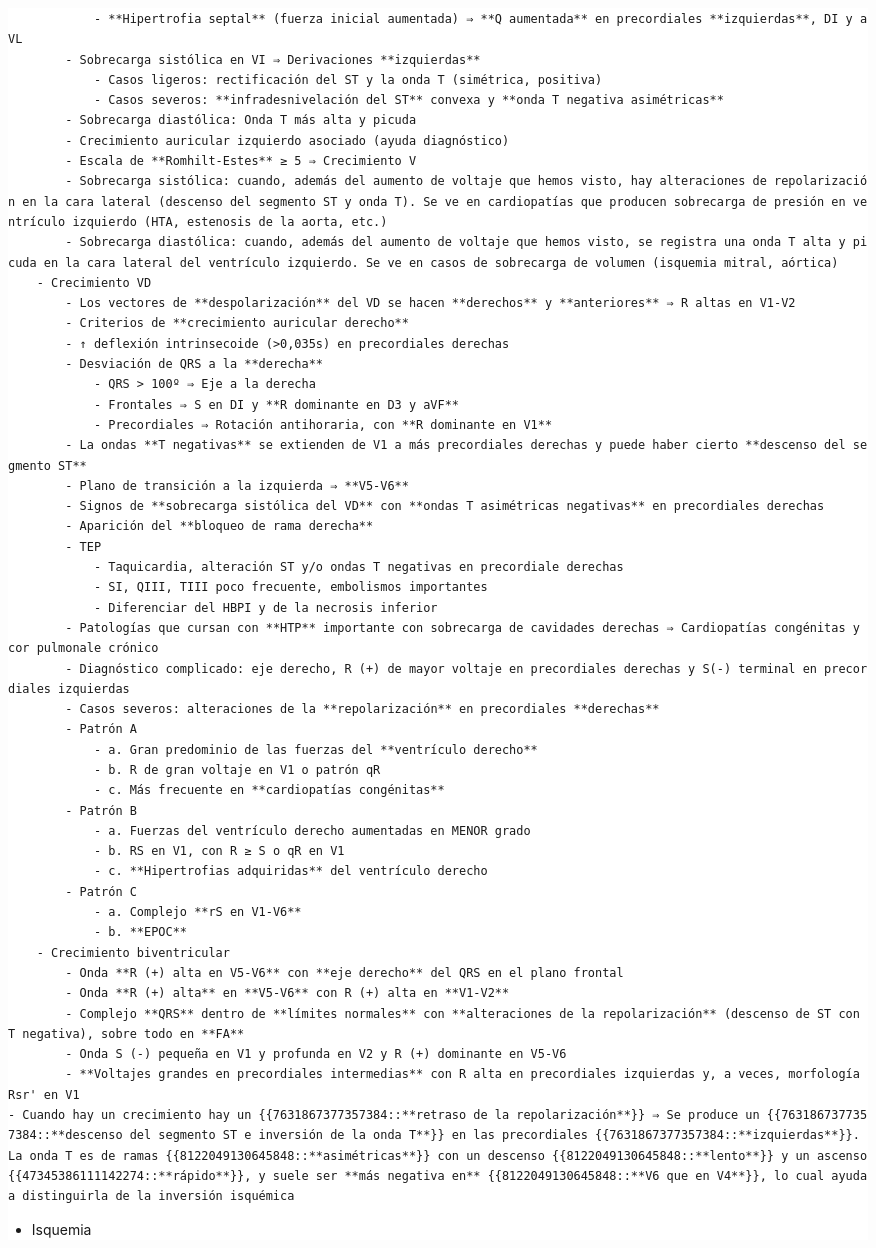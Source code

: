                 - **Hipertrofia septal** (fuerza inicial aumentada) ⇒ **Q aumentada** en precordiales **izquierdas**, DI y aVL
            - Sobrecarga sistólica en VI ⇒ Derivaciones **izquierdas**
                - Casos ligeros: rectificación del ST y la onda T (simétrica, positiva)
                - Casos severos: **infradesnivelación del ST** convexa y **onda T negativa asimétricas**
            - Sobrecarga diastólica: Onda T más alta y picuda
            - Crecimiento auricular izquierdo asociado (ayuda diagnóstico)
            - Escala de **Romhilt-Estes** ≥ 5 ⇒ Crecimiento V
            - Sobrecarga sistólica: cuando, además del aumento de voltaje que hemos visto, hay alteraciones de repolarización en la cara lateral (descenso del segmento ST y onda T). Se ve en cardiopatías que producen sobrecarga de presión en ventrículo izquierdo (HTA, estenosis de la aorta, etc.)
            - Sobrecarga diastólica: cuando, además del aumento de voltaje que hemos visto, se registra una onda T alta y picuda en la cara lateral del ventrículo izquierdo. Se ve en casos de sobrecarga de volumen (isquemia mitral, aórtica)
        - Crecimiento VD
            - Los vectores de **despolarización** del VD se hacen **derechos** y **anteriores** ⇒ R altas en V1-V2
            - Criterios de **crecimiento auricular derecho**
            - ↑ deflexión intrinsecoide (>0,035s) en precordiales derechas
            - Desviación de QRS a la **derecha**
                - QRS > 100º ⇒ Eje a la derecha
                - Frontales ⇒ S en DI y **R dominante en D3 y aVF**
                - Precordiales ⇒ Rotación antihoraria, con **R dominante en V1**
            - La ondas **T negativas** se extienden de V1 a más precordiales derechas y puede haber cierto **descenso del segmento ST**
            - Plano de transición a la izquierda ⇒ **V5-V6**
            - Signos de **sobrecarga sistólica del VD** con **ondas T asimétricas negativas** en precordiales derechas
            - Aparición del **bloqueo de rama derecha**
            - TEP
                - Taquicardia, alteración ST y/o ondas T negativas en precordiale derechas
                - SI, QIII, TIII poco frecuente, embolismos importantes
                - Diferenciar del HBPI y de la necrosis inferior
            - Patologías que cursan con **HTP** importante con sobrecarga de cavidades derechas ⇒ Cardiopatías congénitas y cor pulmonale crónico
            - Diagnóstico complicado: eje derecho, R (+) de mayor voltaje en precordiales derechas y S(-) terminal en precordiales izquierdas
            - Casos severos: alteraciones de la **repolarización** en precordiales **derechas**
            - Patrón A
                - a. Gran predominio de las fuerzas del **ventrículo derecho**
                - b. R de gran voltaje en V1 o patrón qR
                - c. Más frecuente en **cardiopatías congénitas**
            - Patrón B
                - a. Fuerzas del ventrículo derecho aumentadas en MENOR grado
                - b. RS en V1, con R ≥ S o qR en V1
                - c. **Hipertrofias adquiridas** del ventrículo derecho
            - Patrón C
                - a. Complejo **rS en V1-V6**
                - b. **EPOC**
        - Crecimiento biventricular
            - Onda **R (+) alta en V5-V6** con **eje derecho** del QRS en el plano frontal
            - Onda **R (+) alta** en **V5-V6** con R (+) alta en **V1-V2**
            - Complejo **QRS** dentro de **límites normales** con **alteraciones de la repolarización** (descenso de ST con T negativa), sobre todo en **FA**
            - Onda S (-) pequeña en V1 y profunda en V2 y R (+) dominante en V5-V6
            - **Voltajes grandes en precordiales intermedias** con R alta en precordiales izquierdas y, a veces, morfología Rsr' en V1
    - Cuando hay un crecimiento hay un {{7631867377357384::**retraso de la repolarización**}} ⇒ Se produce un {{7631867377357384::**descenso del segmento ST e inversión de la onda T**}} en las precordiales {{7631867377357384::**izquierdas**}}. La onda T es de ramas {{8122049130645848::**asimétricas**}} con un descenso {{8122049130645848::**lento**}} y un ascenso {{47345386111142274::**rápido**}}, y suele ser **más negativa en** {{8122049130645848::**V6 que en V4**}}, lo cual ayuda a distinguirla de la inversión isquémica
- Isquemia